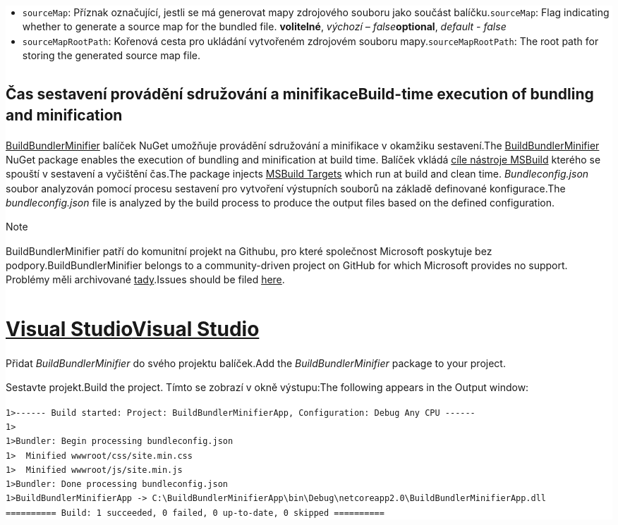 * <span data-ttu-id="51d30-180">`sourceMap`: Příznak označující, jestli se má generovat mapy zdrojového souboru jako součást balíčku.</span><span class="sxs-lookup"><span data-stu-id="51d30-180">`sourceMap`: Flag indicating whether to generate a source map for the bundled file.</span></span> <span data-ttu-id="51d30-181">**volitelné**, *výchozí – false*</span><span class="sxs-lookup"><span data-stu-id="51d30-181">**optional**, *default - false*</span></span>
* <span data-ttu-id="51d30-182">`sourceMapRootPath`: Kořenová cesta pro ukládání vytvořeném zdrojovém souboru mapy.</span><span class="sxs-lookup"><span data-stu-id="51d30-182">`sourceMapRootPath`: The root path for storing the generated source map file.</span></span>

## <a name="build-time-execution-of-bundling-and-minification"></a><span data-ttu-id="51d30-183">Čas sestavení provádění sdružování a minifikace</span><span class="sxs-lookup"><span data-stu-id="51d30-183">Build-time execution of bundling and minification</span></span>

<span data-ttu-id="51d30-184">[BuildBundlerMinifier](https://www.nuget.org/packages/BuildBundlerMinifier/) balíček NuGet umožňuje provádění sdružování a minifikace v okamžiku sestavení.</span><span class="sxs-lookup"><span data-stu-id="51d30-184">The [BuildBundlerMinifier](https://www.nuget.org/packages/BuildBundlerMinifier/) NuGet package enables the execution of bundling and minification at build time.</span></span> <span data-ttu-id="51d30-185">Balíček vkládá [cíle nástroje MSBuild](/visualstudio/msbuild/msbuild-targets) kterého se spouští v sestavení a vyčištění čas.</span><span class="sxs-lookup"><span data-stu-id="51d30-185">The package injects [MSBuild Targets](/visualstudio/msbuild/msbuild-targets) which run at build and clean time.</span></span> <span data-ttu-id="51d30-186">*Bundleconfig.json* soubor analyzován pomocí procesu sestavení pro vytvoření výstupních souborů na základě definované konfigurace.</span><span class="sxs-lookup"><span data-stu-id="51d30-186">The *bundleconfig.json* file is analyzed by the build process to produce the output files based on the defined configuration.</span></span>

> [!NOTE]
> <span data-ttu-id="51d30-187">BuildBundlerMinifier patří do komunitní projekt na Githubu, pro které společnost Microsoft poskytuje bez podpory.</span><span class="sxs-lookup"><span data-stu-id="51d30-187">BuildBundlerMinifier belongs to a community-driven project on GitHub for which Microsoft provides no support.</span></span> <span data-ttu-id="51d30-188">Problémy měli archivované [tady](https://github.com/madskristensen/BundlerMinifier/issues).</span><span class="sxs-lookup"><span data-stu-id="51d30-188">Issues should be filed [here](https://github.com/madskristensen/BundlerMinifier/issues).</span></span>

# <a name="visual-studiotabvisual-studio"></a>[<span data-ttu-id="51d30-189">Visual Studio</span><span class="sxs-lookup"><span data-stu-id="51d30-189">Visual Studio</span></span>](#tab/visual-studio)

<span data-ttu-id="51d30-190">Přidat *BuildBundlerMinifier* do svého projektu balíček.</span><span class="sxs-lookup"><span data-stu-id="51d30-190">Add the *BuildBundlerMinifier* package to your project.</span></span>

<span data-ttu-id="51d30-191">Sestavte projekt.</span><span class="sxs-lookup"><span data-stu-id="51d30-191">Build the project.</span></span> <span data-ttu-id="51d30-192">Tímto se zobrazí v okně výstupu:</span><span class="sxs-lookup"><span data-stu-id="51d30-192">The following appears in the Output window:</span></span>

```console
1>------ Build started: Project: BuildBundlerMinifierApp, Configuration: Debug Any CPU ------
1>
1>Bundler: Begin processing bundleconfig.json
1>  Minified wwwroot/css/site.min.css
1>  Minified wwwroot/js/site.min.js
1>Bundler: Done processing bundleconfig.json
1>BuildBundlerMinifierApp -> C:\BuildBundlerMinifierApp\bin\Debug\netcoreapp2.0\BuildBundlerMinifierApp.dll
========== Build: 1 succeeded, 0 failed, 0 up-to-date, 0 skipped ==========
```
